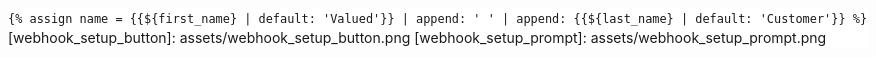 ```{% assign name = {{${first_name} | default: 'Valued'}} | append: ' ' | append: {{${last_name} | default: 'Customer'}} %}```  
[webhook_setup_button]: assets/webhook_setup_button.png
[webhook_setup_prompt]: assets/webhook_setup_prompt.png

[1]: http://newsroom.fb.com/news/2016/04/messenger-platform-at-f8/
[2]: http://git-scm.com/download/mac
[3]: https://developers.google.com/maps/documentation/javascript/get-api-key
[4]: https://signup.heroku.com/
[5]: https://toolbelt.heroku.com/
[6]: https://nodejs.org/en/
[7]: https://wit.ai/
[8]: https://www.facebook.com/pages/create
[9]: https://developers.facebook.com/apps/
[10]: assets/appboy_logo.png
[11]: http://socket.io/
[12]: https://messenger.com
[13]: https://developers.facebook.com/docs/messenger-platform/plugin-reference
[14]: https://developers.google.com/maps/documentation/javascript/examples/places-autocomplete-addressform
[15]: https://developers.google.com/maps/documentation/javascript/3.exp/reference
[16]: https://dashboard.appboy.com/app_settings/app_settings/
[17]: https://developers.facebook.com/docs/messenger-platform/send-api-reference#user_profile_request
[18]: http://www.sublimetext.com/2
[19]: https://console.developers.google.com/apis/credentials/
[20]: https://www.google.com/webmasters/verification/home?hl=en
[21]: https://support.google.com/webmasters/answer/35179
[22]: https://dashboard.appboy.com/app_settings/developer_console/errorlog/
[23]: css/styles.css
[24]: /menu.json
[25]: www/index.html
[adding_messenger]: assets/adding_messenger.png
[app_id_creation]: assets/app_id_creation.png
[appboy-selection]: assets/appboy-selection.png
[appboy-step2]: assets/appboy-step2.png
[appboy-targeting]: assets/appboy-targeting.png
[appboy-webhook-settings]: assets/appboy-webhook-settings.png
[appboy-webhook]: assets/appboy-webhook.png
[maps_prompt]: assets/maps_prompt.png
[maps_after_select]: assets/maps_after_select.png
[message_page_button]: assets/message_page_button.png
[page_access_token]: assets/page_access_token.png
[sample_chat_window]: assets/sample_chat_window.png
[sample_chat_structured]: assets/sample_structured_chat.png
[structured-message-examples]: https://cdn-images-1.medium.com/max/800/0*wQY4SN7xSHN4CoYz.jpg